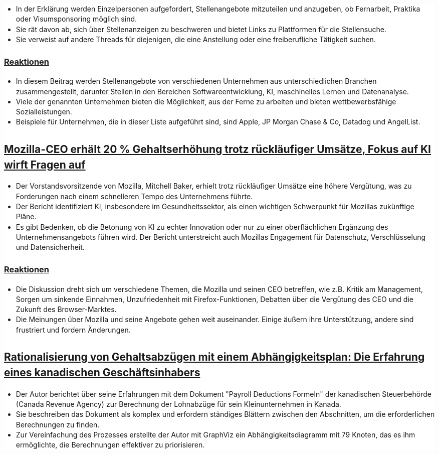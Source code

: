 - In der Erklärung werden Einzelpersonen aufgefordert, Stellenangebote mitzuteilen und anzugeben, ob Fernarbeit, Praktika oder Visumsponsoring möglich sind.
- Sie rät davon ab, sich über Stellenanzeigen zu beschweren und bietet Links zu Plattformen für die Stellensuche.
- Sie verweist auf andere Threads für diejenigen, die eine Anstellung oder eine freiberufliche Tätigkeit suchen.

### [Reaktionen](https://news.ycombinator.com/item?id=38842977)

- In diesem Beitrag werden Stellenangebote von verschiedenen Unternehmen aus unterschiedlichen Branchen zusammengestellt, darunter Stellen in den Bereichen Softwareentwicklung, KI, maschinelles Lernen und Datenanalyse.
- Viele der genannten Unternehmen bieten die Möglichkeit, aus der Ferne zu arbeiten und bieten wettbewerbsfähige Sozialleistungen.
- Beispiele für Unternehmen, die in dieser Liste aufgeführt sind, sind Apple, JP Morgan Chase & Co, Datadog und AngelList.

## [Mozilla-CEO erhält 20 % Gehaltserhöhung trotz rückläufiger Umsätze, Fokus auf KI wirft Fragen auf](https://www.theregister.com/2024/01/02/mozilla_in_2024_ai_privacy/)

- Der Vorstandsvorsitzende von Mozilla, Mitchell Baker, erhielt trotz rückläufiger Umsätze eine höhere Vergütung, was zu Forderungen nach einem schnelleren Tempo des Unternehmens führte.
- Der Bericht identifiziert KI, insbesondere im Gesundheitssektor, als einen wichtigen Schwerpunkt für Mozillas zukünftige Pläne.
- Es gibt Bedenken, ob die Betonung von KI zu echter Innovation oder nur zu einer oberflächlichen Ergänzung des Unternehmensangebots führen wird. Der Bericht unterstreicht auch Mozillas Engagement für Datenschutz, Verschlüsselung und Datensicherheit.

### [Reaktionen](https://news.ycombinator.com/item?id=38849580)

- Die Diskussion dreht sich um verschiedene Themen, die Mozilla und seinen CEO betreffen, wie z.B. Kritik am Management, Sorgen um sinkende Einnahmen, Unzufriedenheit mit Firefox-Funktionen, Debatten über die Vergütung des CEO und die Zukunft des Browser-Marktes.
- Die Meinungen über Mozilla und seine Angebote gehen weit auseinander. Einige äußern ihre Unterstützung, andere sind frustriert und fordern Änderungen.

## [Rationalisierung von Gehaltsabzügen mit einem Abhängigkeitsplan: Die Erfahrung eines kanadischen Geschäftsinhabers](https://www.daemonology.net/blog/2023-12-31-Canadian-payroll-dependency-chart.html)

- Der Autor berichtet über seine Erfahrungen mit dem Dokument "Payroll Deductions Formeln" der kanadischen Steuerbehörde (Canada Revenue Agency) zur Berechnung der Lohnabzüge für sein Kleinunternehmen in Kanada.
- Sie beschreiben das Dokument als komplex und erfordern ständiges Blättern zwischen den Abschnitten, um die erforderlichen Berechnungen zu finden.
- Zur Vereinfachung des Prozesses erstellte der Autor mit GraphViz ein Abhängigkeitsdiagramm mit 79 Knoten, das es ihm ermöglichte, die Berechnungen effektiver zu priorisieren.
